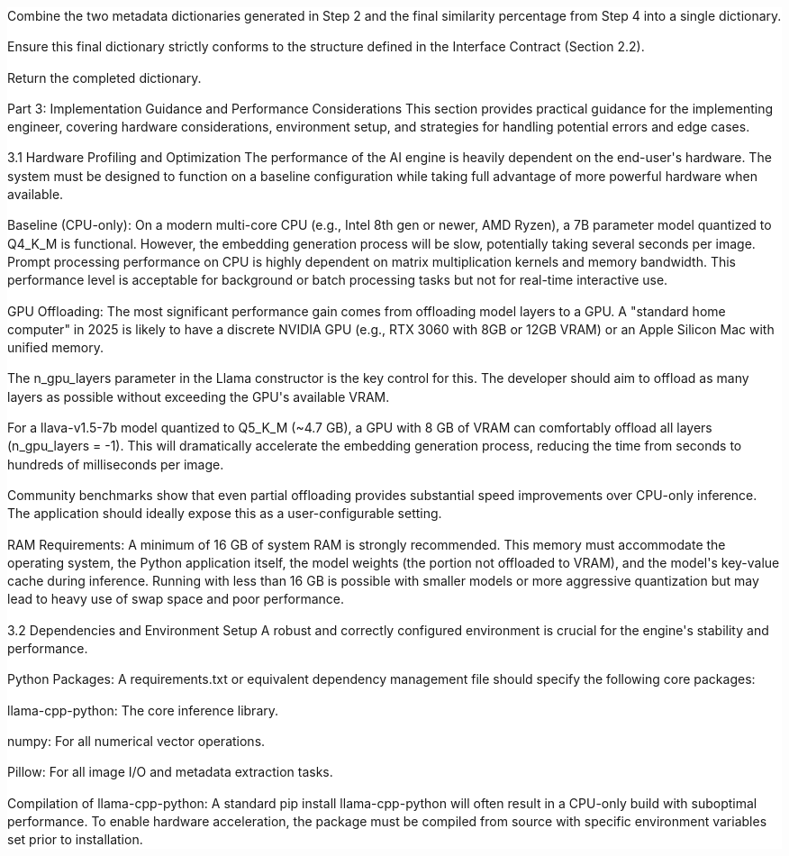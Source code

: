 Combine the two metadata dictionaries generated in Step 2 and the final similarity percentage from Step 4 into a single dictionary.

Ensure this final dictionary strictly conforms to the structure defined in the Interface Contract (Section 2.2).

Return the completed dictionary.

Part 3: Implementation Guidance and Performance Considerations
This section provides practical guidance for the implementing engineer, covering hardware considerations, environment setup, and strategies for handling potential errors and edge cases.

3.1 Hardware Profiling and Optimization
The performance of the AI engine is heavily dependent on the end-user's hardware. The system must be designed to function on a baseline configuration while taking full advantage of more powerful hardware when available.

Baseline (CPU-only): On a modern multi-core CPU (e.g., Intel 8th gen or newer, AMD Ryzen), a 7B parameter model quantized to Q4_K_M is functional. However, the embedding generation process will be slow, potentially taking several seconds per image. Prompt processing performance on CPU is highly dependent on matrix multiplication kernels and memory bandwidth. This performance level is acceptable for background or batch processing tasks but not for real-time interactive use.   

GPU Offloading: The most significant performance gain comes from offloading model layers to a GPU. A "standard home computer" in 2025 is likely to have a discrete NVIDIA GPU (e.g., RTX 3060 with 8GB or 12GB VRAM) or an Apple Silicon Mac with unified memory.   

The n_gpu_layers parameter in the Llama constructor is the key control for this. The developer should aim to offload as many layers as possible without exceeding the GPU's available VRAM.

For a llava-v1.5-7b model quantized to Q5_K_M (~4.7 GB), a GPU with 8 GB of VRAM can comfortably offload all layers (n_gpu_layers = -1). This will dramatically accelerate the embedding generation process, reducing the time from seconds to hundreds of milliseconds per image.   

Community benchmarks show that even partial offloading provides substantial speed improvements over CPU-only inference. The application should ideally expose this as a user-configurable setting.   

RAM Requirements: A minimum of 16 GB of system RAM is strongly recommended. This memory must accommodate the operating system, the Python application itself, the model weights (the portion not offloaded to VRAM), and the model's key-value cache during inference. Running with less than 16 GB is possible with smaller models or more aggressive quantization but may lead to heavy use of swap space and poor performance.   

3.2 Dependencies and Environment Setup
A robust and correctly configured environment is crucial for the engine's stability and performance.

Python Packages: A requirements.txt or equivalent dependency management file should specify the following core packages:

llama-cpp-python: The core inference library.

numpy: For all numerical vector operations.

Pillow: For all image I/O and metadata extraction tasks.   

Compilation of llama-cpp-python: A standard pip install llama-cpp-python will often result in a CPU-only build with suboptimal performance. To enable hardware acceleration, the package must be compiled from source with specific environment variables set prior to installation.
